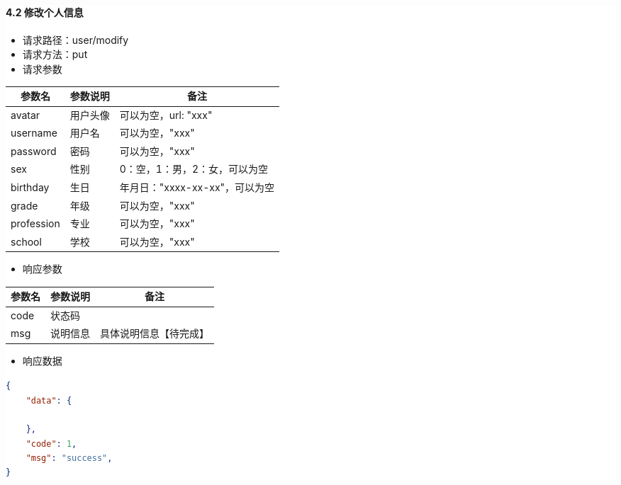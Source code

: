 #### 4.2 修改个人信息

- 请求路径：user/modify
- 请求方法：put
- 请求参数

| 参数名     | 参数说明 | 备注                           |
| ---------- | -------- | ------------------------------ |
| avatar     | 用户头像 | 可以为空，url: "xxx"           |
| username   | 用户名   | 可以为空，"xxx"                |
| password   | 密码     | 可以为空，"xxx"                |
| sex        | 性别     | 0：空，1：男，2：女，可以为空  |
| birthday   | 生日     | 年月日："xxxx-xx-xx"，可以为空 |
| grade      | 年级     | 可以为空，"xxx"                |
| profession | 专业     | 可以为空，"xxx"                |
| school     | 学校     | 可以为空，"xxx"                |

- 响应参数

| 参数名 | 参数说明 | 备注                   |
| ------ | -------- | ---------------------- |
| code   | 状态码   |                        |
| msg    | 说明信息 | 具体说明信息【待完成】 |

- 响应数据

```json
{
    "data": {
       
    },
    "code": 1,
    "msg": "success",
}
```

